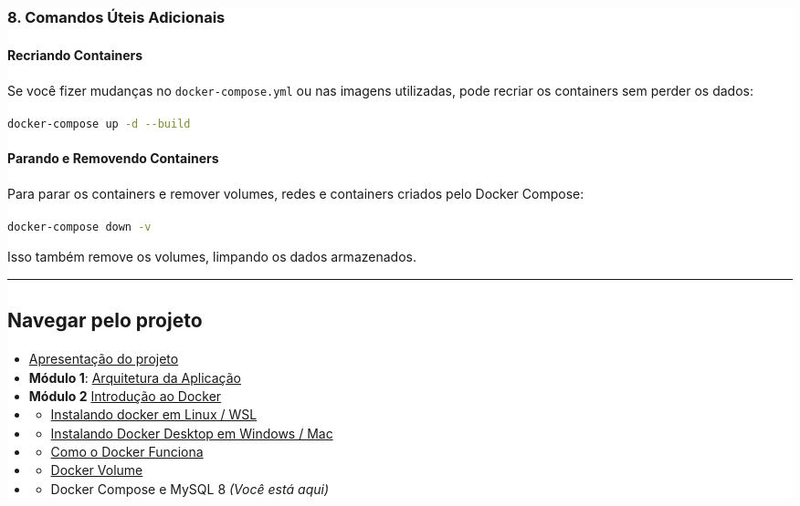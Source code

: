 
### 8. **Comandos Úteis Adicionais**

#### Recriando Containers
Se você fizer mudanças no `docker-compose.yml` ou nas imagens utilizadas, pode recriar os containers sem perder os dados:

```bash
docker-compose up -d --build
```

#### Parando e Removendo Containers
Para parar os containers e remover volumes, redes e containers criados pelo Docker Compose:

```bash
docker-compose down -v
```

Isso também remove os volumes, limpando os dados armazenados.

---

## Navegar pelo projeto
- [Apresentação do projeto](../README.md)
- **Módulo 1**: [Arquitetura da Aplicação](../dia1/README.md)
- **Módulo 2** [Introdução ao Docker](./README.md)
- - [Instalando docker em Linux / WSL](./1-instalar-wsl-e-docker.md)
- - [Instalando Docker Desktop em Windows / Mac](./1-instalando-docker-desktop.md)
- - [Como o Docker Funciona](./2-como-docker-funciona.md)
- - [Docker Volume](./2-docker-volume.md)
- - Docker Compose e MySQL 8 *(Você está aqui)*
